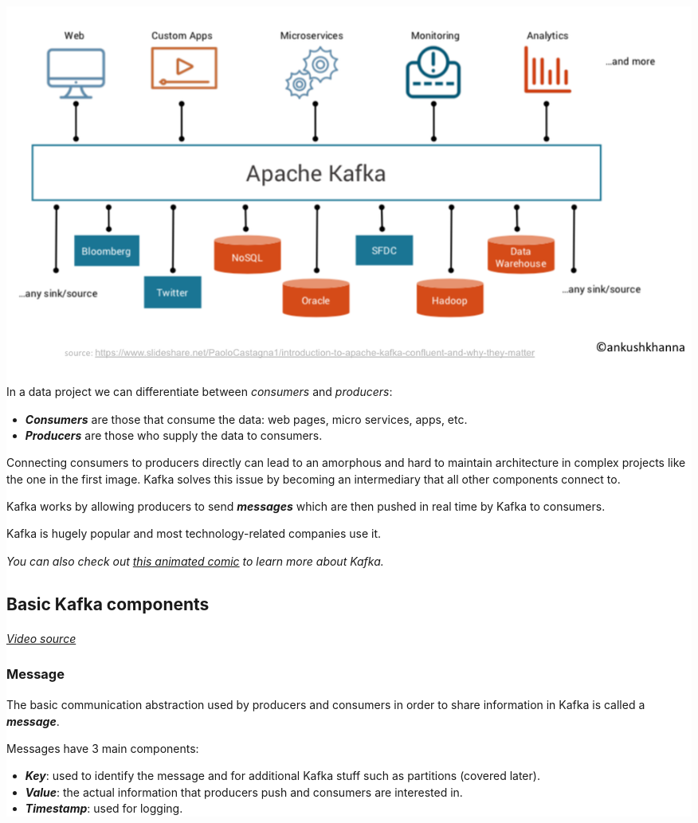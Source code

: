 ![yes kafka](images/06_02.png)

In a data project we can differentiate between _consumers_ and _producers_:
* ***Consumers*** are those that consume the data: web pages, micro services, apps, etc.
* ***Producers*** are those who supply the data to consumers.

Connecting consumers to producers directly can lead to an amorphous and hard to maintain architecture in complex projects like the one in the first image. Kafka solves this issue by becoming an intermediary that all other components connect to.

Kafka works by allowing producers to send ***messages*** which are then pushed in real time by Kafka to consumers.

Kafka is hugely popular and most technology-related companies use it.

_You can also check out [this animated comic](https://www.gentlydownthe.stream/) to learn more about Kafka._

## Basic Kafka components

_[Video source](https://www.youtube.com/watch?v=P1u8x3ycqvg&list=PL3MmuxUbc_hJed7dXYoJw8DoCuVHhGEQb&index=57)_

### Message

The basic communication abstraction used by producers and consumers in order to share information in Kafka is called a ***message***.

Messages have 3 main components:
* ***Key***: used to identify the message and for additional Kafka stuff such as partitions (covered later).
* ***Value***: the actual information that producers push and consumers are interested in.
* ***Timestamp***: used for logging.
